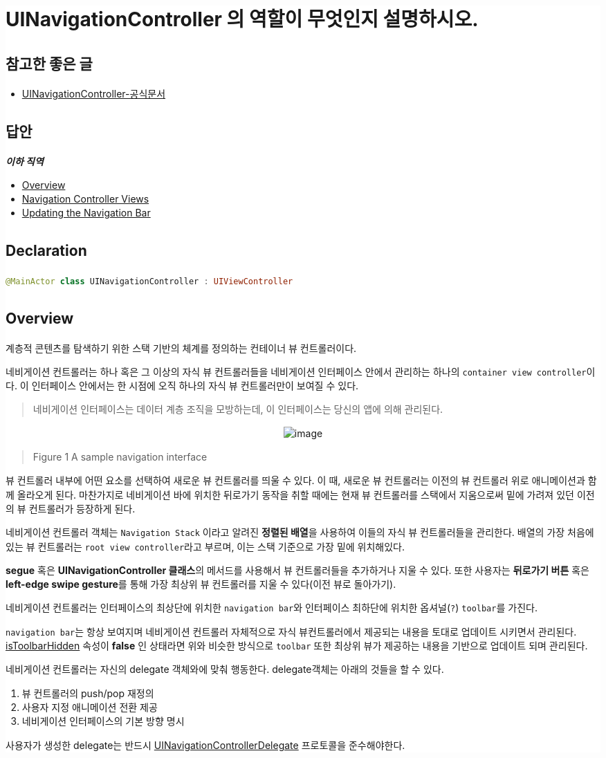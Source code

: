 # UINavigationController 의 역할이 무엇인지 설명하시오.

## 참고한 좋은 글
* [UINavigationController-공식문서](https://developer.apple.com/documentation/uikit/uinavigationcontroller)

## 답안
***이하 직역***
* [Overview](#overview)
* [Navigation Controller Views](#navigation-controller-views)
* [Updating the Navigation Bar](#updating-the-navigation-bar)

## Declaration
```swift
@MainActor class UINavigationController : UIViewController
```

## Overview
계층적 콘텐츠를 탐색하기 위한 스택 기반의 체계를 정의하는 컨테이너 뷰 컨트롤러이다.

네비게이션 컨트롤러는 하나 혹은 그 이상의 자식 뷰 컨트롤러들을 네비게이션 인터페이스 안에서 관리하는 하나의 `container view controller`이다. 이 인터페이스 안에서는 한 시점에 오직 하나의 자식 뷰 컨트롤러만이 보여질 수 있다.
> 네비게이션 인터페이스는 데이터 계층 조직을 모방하는데, 이 인터페이스는 당신의 앱에 의해 관리된다.

<p align="center"><img width="70%" alt="image" src="https://user-images.githubusercontent.com/42789819/139540080-267a8505-871c-4c2a-8fbb-3de9c1f22a52.png"></p>

> Figure 1 A sample navigation interface

뷰 컨트롤러 내부에 어떤 요소를 선택하여 새로운 뷰 컨트롤러를 띄울 수 있다. 이 때, 새로운 뷰 컨트롤러는 이전의 뷰 컨트롤러 위로 애니메이션과 함께 올라오게 된다. 마찬가지로 네비게이션 바에 위치한 뒤로가기 동작을 취할 때에는 현재 뷰 컨트롤러를 스택에서 지움으로써 밑에 가려져 있던 이전의 뷰 컨트롤러가 등장하게 된다.

네비게이션 컨트롤러 객체는 `Navigation Stack`  이라고 알려진 **정렬된 배열**을 사용하여 이들의 자식 뷰 컨트롤러들을 관리한다. 배열의 가장 처음에 있는 뷰 컨트롤러는 `root view controller`라고 부르며, 이는 스택 기준으로 가장 밑에 위치해있다.

**segue** 혹은 **UINavigationController 클래스**의 메서드를 사용해서 뷰 컨트롤러들을 추가하거나 지울 수 있다. 또한 사용자는 **뒤로가기 버튼** 혹은 **left-edge swipe gesture**를 통해 가장 최상위 뷰 컨트롤러를 지울 수 있다(이전 뷰로 돌아가기).

네비게이션 컨트롤러는 인터페이스의 최상단에 위치한 `navigation bar`와 인터페이스 최하단에 위치한 옵셔널(`?`) `toolbar`를 가진다.  

`navigation bar`는 항상 보여지며 네비게이션 컨트롤러 자체적으로 자식 뷰컨트롤러에서 제공되는 내용을 토대로 업데이트 시키면서 관리된다. [isToolbarHidden](https://developer.apple.com/documentation/uikit/uinavigationcontroller/1621875-istoolbarhidden) 속성이 **false** 인 상태라면 위와 비슷한 방식으로 `toolbar` 또한 최상위 뷰가 제공하는 내용을 기반으로 업데이트 되며 관리된다.

네비게이션 컨트롤러는 자신의 delegate 객체와에 맞춰 행동한다. delegate객체는 아래의 것들을 할 수 있다. 

1. 뷰 컨트롤러의 push/pop 재정의
2. 사용자 지정 애니메이션 전환 제공
3. 네비게이션 인터페이스의 기본 방향 명시

사용자가 생성한 delegate는 반드시 [UINavigationControllerDelegate](https://developer.apple.com/documentation/uikit/uinavigationcontrollerdelegate) 프로토콜을 준수해야한다.
